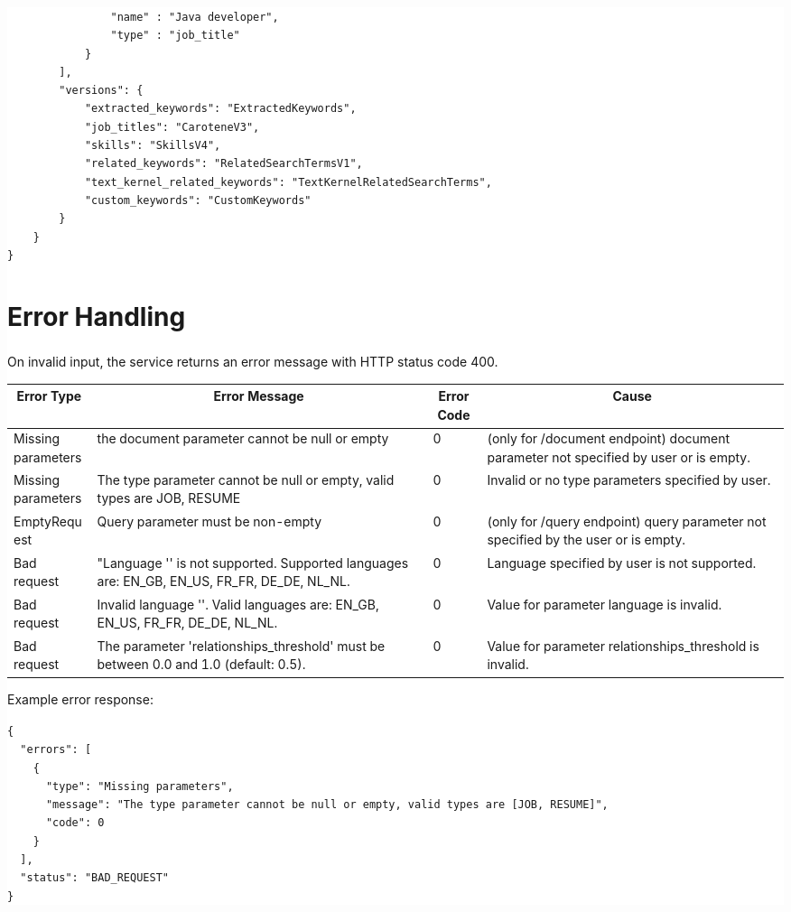 ```
				"name" : "Java developer",
				"type" : "job_title"
			}
		],
		"versions": {
			"extracted_keywords": "ExtractedKeywords",
			"job_titles": "CaroteneV3",
			"skills": "SkillsV4",
			"related_keywords": "RelatedSearchTermsV1",
			"text_kernel_related_keywords": "TextKernelRelatedSearchTerms",
			"custom_keywords": "CustomKeywords"
		}
	}
}
```
# Error Handling

On invalid input, the service returns an error message with HTTP status code 400.

Error Type | Error Message | Error Code | Cause
---------- | ------------- | ---------- | -----
Missing parameters | the document parameter cannot be null or empty | 0 | (only for /document endpoint) document parameter not specified by user or is empty.
Missing parameters | The type parameter cannot be null or empty, valid types are JOB, RESUME | 0 | Invalid or no type parameters specified by user.
EmptyRequest | Query parameter must be non-empty | 0 | (only for /query endpoint) query parameter not specified by the user or is empty.
Bad request | "Language '<lang>' is not supported. Supported languages are: EN_GB, EN_US, FR_FR, DE_DE, NL_NL. | 0 | Language specified by user is not supported.
Bad request | Invalid language '<lang>'. Valid languages are: EN_GB, EN_US, FR_FR, DE_DE, NL_NL. | 0 | Value for parameter language is invalid.
Bad request | The parameter 'relationships_threshold' must be between 0.0 and 1.0 (default: 0.5). | 0 | Value for parameter relationships_threshold is invalid.

Example error response:
```
{
  "errors": [
    {
      "type": "Missing parameters",
      "message": "The type parameter cannot be null or empty, valid types are [JOB, RESUME]",
      "code": 0
    }
  ],
  "status": "BAD_REQUEST"
}
```

